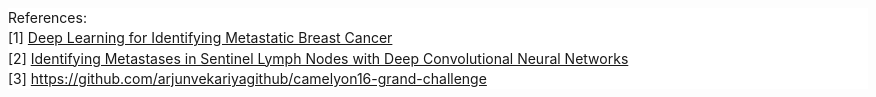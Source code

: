  
References: <br />
[1] [Deep Learning for Identifying Metastatic Breast Cancer](https://arxiv.org/abs/1606.05718) <br />
[2] [Identifying Metastases in Sentinel Lymph Nodes with Deep Convolutional Neural Networks](https://arxiv.org/abs/1608.01658) <br />
[3] https://github.com/arjunvekariyagithub/camelyon16-grand-challenge <br />
